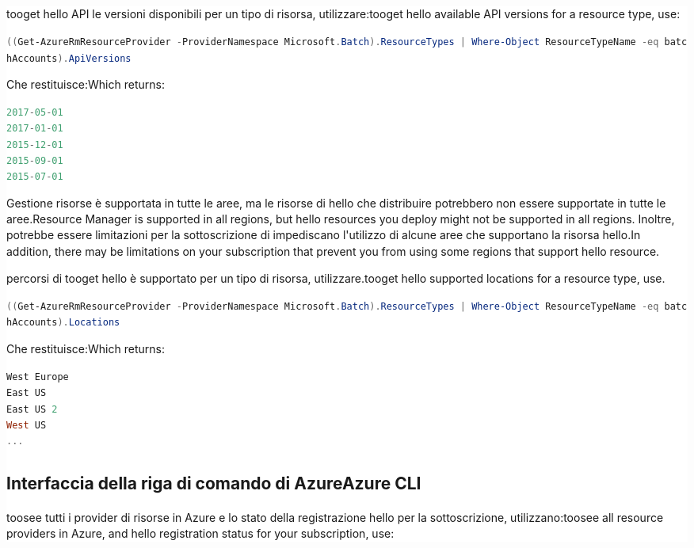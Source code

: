 <span data-ttu-id="8307e-130">tooget hello API le versioni disponibili per un tipo di risorsa, utilizzare:</span><span class="sxs-lookup"><span data-stu-id="8307e-130">tooget hello available API versions for a resource type, use:</span></span>

```powershell
((Get-AzureRmResourceProvider -ProviderNamespace Microsoft.Batch).ResourceTypes | Where-Object ResourceTypeName -eq batchAccounts).ApiVersions
```

<span data-ttu-id="8307e-131">Che restituisce:</span><span class="sxs-lookup"><span data-stu-id="8307e-131">Which returns:</span></span>

```powershell
2017-05-01
2017-01-01
2015-12-01
2015-09-01
2015-07-01
```

<span data-ttu-id="8307e-132">Gestione risorse è supportata in tutte le aree, ma le risorse di hello che distribuire potrebbero non essere supportate in tutte le aree.</span><span class="sxs-lookup"><span data-stu-id="8307e-132">Resource Manager is supported in all regions, but hello resources you deploy might not be supported in all regions.</span></span> <span data-ttu-id="8307e-133">Inoltre, potrebbe essere limitazioni per la sottoscrizione di impediscano l'utilizzo di alcune aree che supportano la risorsa hello.</span><span class="sxs-lookup"><span data-stu-id="8307e-133">In addition, there may be limitations on your subscription that prevent you from using some regions that support hello resource.</span></span> 

<span data-ttu-id="8307e-134">percorsi di tooget hello è supportato per un tipo di risorsa, utilizzare.</span><span class="sxs-lookup"><span data-stu-id="8307e-134">tooget hello supported locations for a resource type, use.</span></span>

```powershell
((Get-AzureRmResourceProvider -ProviderNamespace Microsoft.Batch).ResourceTypes | Where-Object ResourceTypeName -eq batchAccounts).Locations
```

<span data-ttu-id="8307e-135">Che restituisce:</span><span class="sxs-lookup"><span data-stu-id="8307e-135">Which returns:</span></span>

```powershell
West Europe
East US
East US 2
West US
...
```

## <a name="azure-cli"></a><span data-ttu-id="8307e-136">Interfaccia della riga di comando di Azure</span><span class="sxs-lookup"><span data-stu-id="8307e-136">Azure CLI</span></span>
<span data-ttu-id="8307e-137">toosee tutti i provider di risorse in Azure e lo stato della registrazione hello per la sottoscrizione, utilizzano:</span><span class="sxs-lookup"><span data-stu-id="8307e-137">toosee all resource providers in Azure, and hello registration status for your subscription, use:</span></span>
